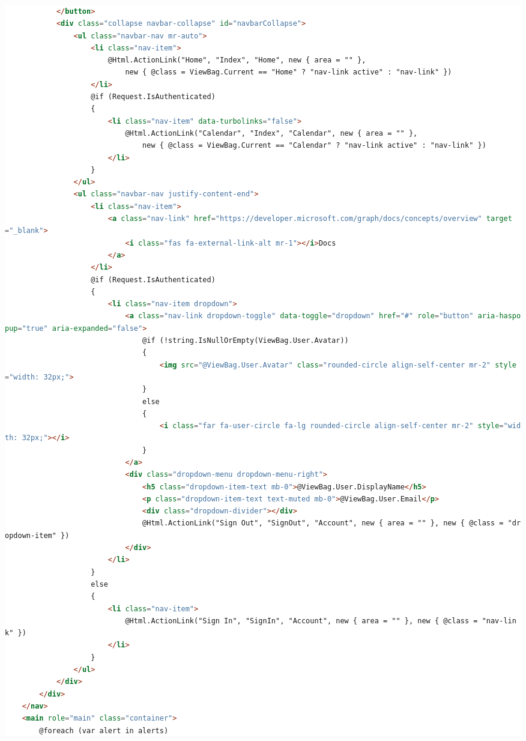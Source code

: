 ```html
            </button>
            <div class="collapse navbar-collapse" id="navbarCollapse">
                <ul class="navbar-nav mr-auto">
                    <li class="nav-item">
                        @Html.ActionLink("Home", "Index", "Home", new { area = "" },
                            new { @class = ViewBag.Current == "Home" ? "nav-link active" : "nav-link" })
                    </li>
                    @if (Request.IsAuthenticated)
                    {
                        <li class="nav-item" data-turbolinks="false">
                            @Html.ActionLink("Calendar", "Index", "Calendar", new { area = "" },
                                new { @class = ViewBag.Current == "Calendar" ? "nav-link active" : "nav-link" })
                        </li>
                    }
                </ul>
                <ul class="navbar-nav justify-content-end">
                    <li class="nav-item">
                        <a class="nav-link" href="https://developer.microsoft.com/graph/docs/concepts/overview" target="_blank">
                            <i class="fas fa-external-link-alt mr-1"></i>Docs
                        </a>
                    </li>
                    @if (Request.IsAuthenticated)
                    {
                        <li class="nav-item dropdown">
                            <a class="nav-link dropdown-toggle" data-toggle="dropdown" href="#" role="button" aria-haspopup="true" aria-expanded="false">
                                @if (!string.IsNullOrEmpty(ViewBag.User.Avatar))
                                {
                                    <img src="@ViewBag.User.Avatar" class="rounded-circle align-self-center mr-2" style="width: 32px;">
                                }
                                else
                                {
                                    <i class="far fa-user-circle fa-lg rounded-circle align-self-center mr-2" style="width: 32px;"></i>
                                }
                            </a>
                            <div class="dropdown-menu dropdown-menu-right">
                                <h5 class="dropdown-item-text mb-0">@ViewBag.User.DisplayName</h5>
                                <p class="dropdown-item-text text-muted mb-0">@ViewBag.User.Email</p>
                                <div class="dropdown-divider"></div>
                                @Html.ActionLink("Sign Out", "SignOut", "Account", new { area = "" }, new { @class = "dropdown-item" })
                            </div>
                        </li>
                    }
                    else
                    {
                        <li class="nav-item">
                            @Html.ActionLink("Sign In", "SignIn", "Account", new { area = "" }, new { @class = "nav-link" })
                        </li>
                    }
                </ul>
            </div>
        </div>
    </nav>
    <main role="main" class="container">
        @foreach (var alert in alerts)
```